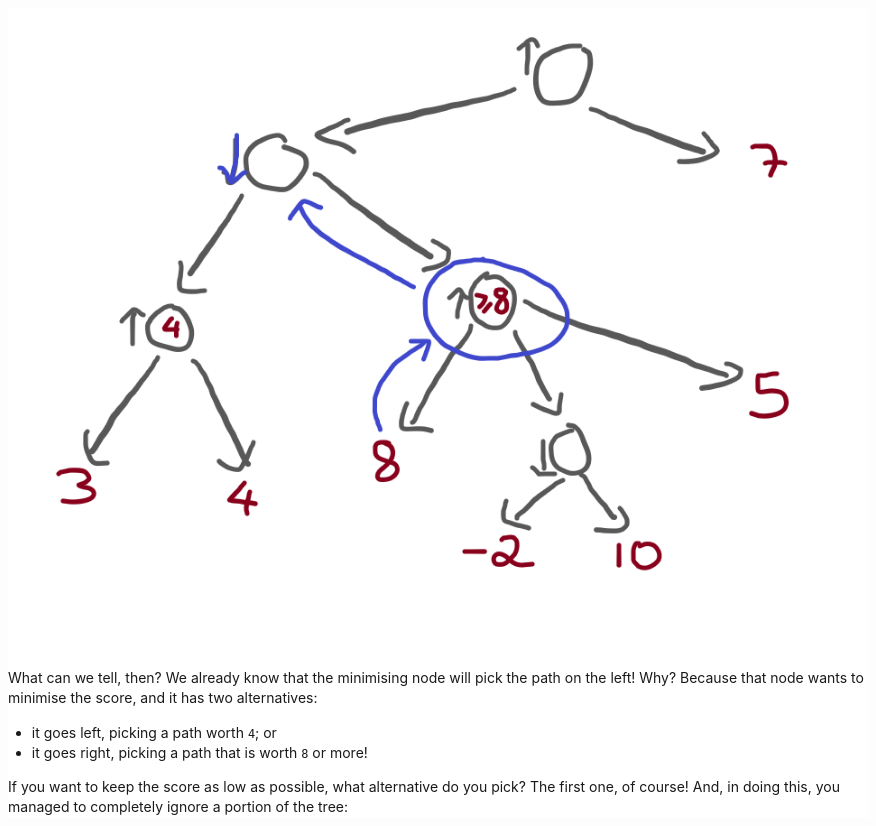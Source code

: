![](_ab_pruning_tree_3.png "The highlighted node evaluates to `8` or more, and is under a minimising node.")

What can we tell, then?
We already know that the minimising node will pick the path on the left!
Why?
Because that node wants to minimise the score, and it has two alternatives:

 - it goes left, picking a path worth `4`; or
 - it goes right, picking a path that is worth `8` or more!

If you want to keep the score as low as possible, what alternative do you pick?
The first one, of course!
And, in doing this, you managed to completely ignore a portion of the tree:
